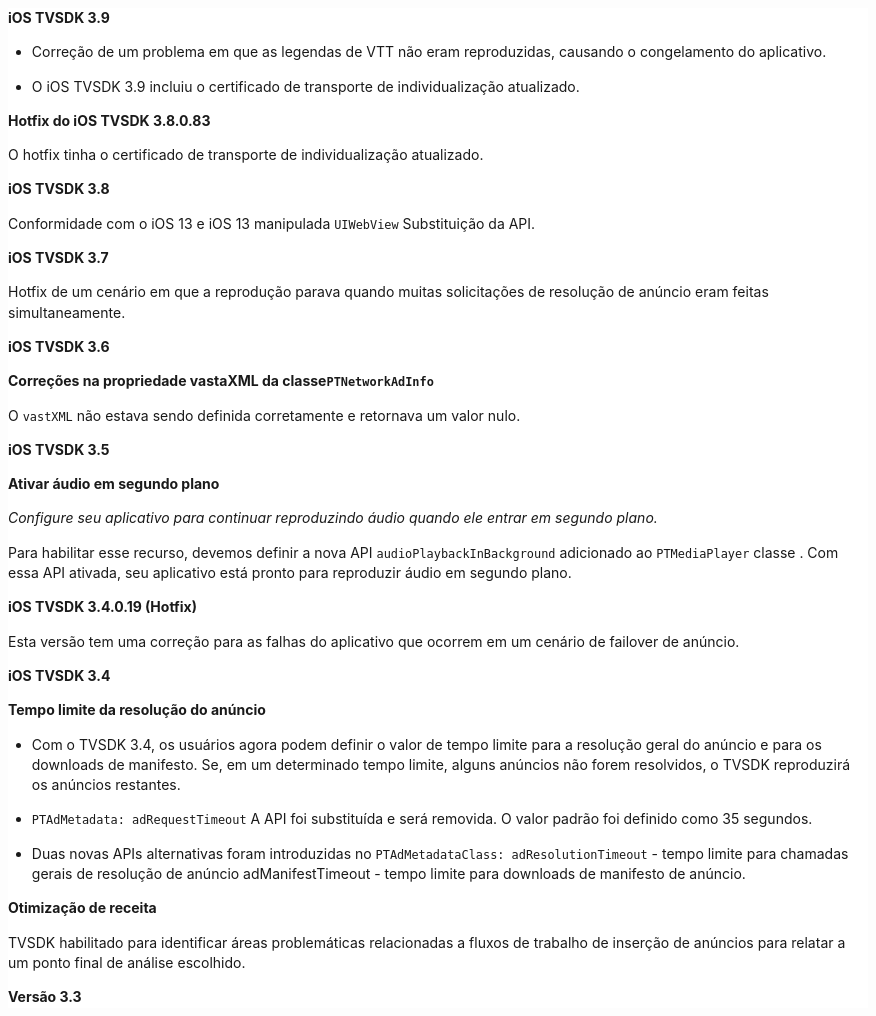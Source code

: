 **iOS TVSDK 3.9**

* Correção de um problema em que as legendas de VTT não eram reproduzidas, causando o congelamento do aplicativo.

* O iOS TVSDK 3.9 incluiu o certificado de transporte de individualização atualizado.

**Hotfix do iOS TVSDK 3.8.0.83**

O hotfix tinha o certificado de transporte de individualização atualizado.

**iOS TVSDK 3.8**

Conformidade com o iOS 13 e iOS 13 manipulada `UIWebView` Substituição da API.

**iOS TVSDK 3.7**

Hotfix de um cenário em que a reprodução parava quando muitas solicitações de resolução de anúncio eram feitas simultaneamente.

**iOS TVSDK 3.6**

**Correções na propriedade vastaXML da classe`PTNetworkAdInfo`**

O `vastXML` não estava sendo definida corretamente e retornava um valor nulo.

**iOS TVSDK 3.5**

**Ativar áudio em segundo plano**

*Configure seu aplicativo para continuar reproduzindo áudio quando ele entrar em segundo plano.*

Para habilitar esse recurso, devemos definir a nova API `audioPlaybackInBackground` adicionado ao `PTMediaPlayer` classe . Com essa API ativada, seu aplicativo está pronto para reproduzir áudio em segundo plano.

**iOS TVSDK 3.4.0.19 (Hotfix)**

Esta versão tem uma correção para as falhas do aplicativo que ocorrem em um cenário de failover de anúncio.

**iOS TVSDK 3.4**

**Tempo limite da resolução do anúncio**

* Com o TVSDK 3.4, os usuários agora podem definir o valor de tempo limite para a resolução geral do anúncio e para os downloads de manifesto. Se, em um determinado tempo limite, alguns anúncios não forem resolvidos, o TVSDK reproduzirá os anúncios restantes.

* `PTAdMetadata: adRequestTimeout` A API foi substituída e será removida. O valor padrão foi definido como 35 segundos.

* Duas novas APIs alternativas foram introduzidas no `PTAdMetadataClass: adResolutionTimeout`  - tempo limite para chamadas gerais de resolução de anúncio adManifestTimeout - tempo limite para downloads de manifesto de anúncio.

**Otimização de receita**

TVSDK habilitado para identificar áreas problemáticas relacionadas a fluxos de trabalho de inserção de anúncios para relatar a um ponto final de análise escolhido.

**Versão 3.3**
